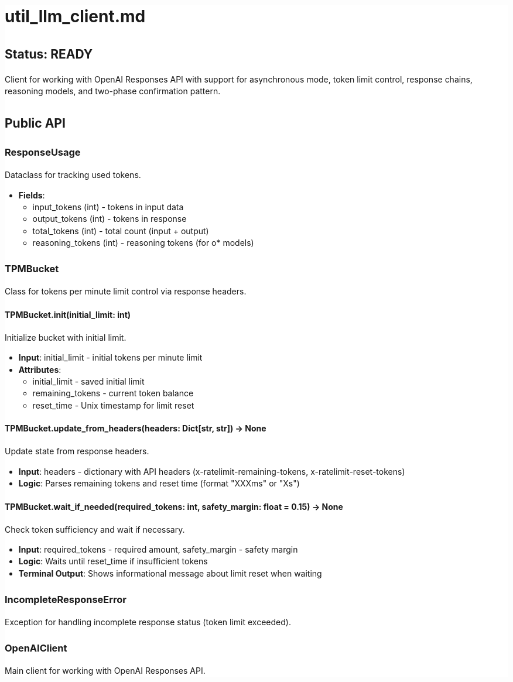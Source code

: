 # util_llm_client.md

## Status: READY

Client for working with OpenAI Responses API with support for asynchronous mode, token limit control, response chains, reasoning models, and two-phase confirmation pattern.

## Public API

### ResponseUsage
Dataclass for tracking used tokens.
- **Fields**: 
  - input_tokens (int) - tokens in input data
  - output_tokens (int) - tokens in response
  - total_tokens (int) - total count (input + output)
  - reasoning_tokens (int) - reasoning tokens (for o* models)

### TPMBucket
Class for tokens per minute limit control via response headers.

#### TPMBucket.__init__(initial_limit: int)
Initialize bucket with initial limit.
- **Input**: initial_limit - initial tokens per minute limit
- **Attributes**: 
  - initial_limit - saved initial limit
  - remaining_tokens - current token balance
  - reset_time - Unix timestamp for limit reset

#### TPMBucket.update_from_headers(headers: Dict[str, str]) -> None
Update state from response headers.
- **Input**: headers - dictionary with API headers (x-ratelimit-remaining-tokens, x-ratelimit-reset-tokens)
- **Logic**: Parses remaining tokens and reset time (format "XXXms" or "Xs")

#### TPMBucket.wait_if_needed(required_tokens: int, safety_margin: float = 0.15) -> None
Check token sufficiency and wait if necessary.
- **Input**: required_tokens - required amount, safety_margin - safety margin
- **Logic**: Waits until reset_time if insufficient tokens
- **Terminal Output**: Shows informational message about limit reset when waiting

### IncompleteResponseError
Exception for handling incomplete response status (token limit exceeded).

### OpenAIClient
Main client for working with OpenAI Responses API.

